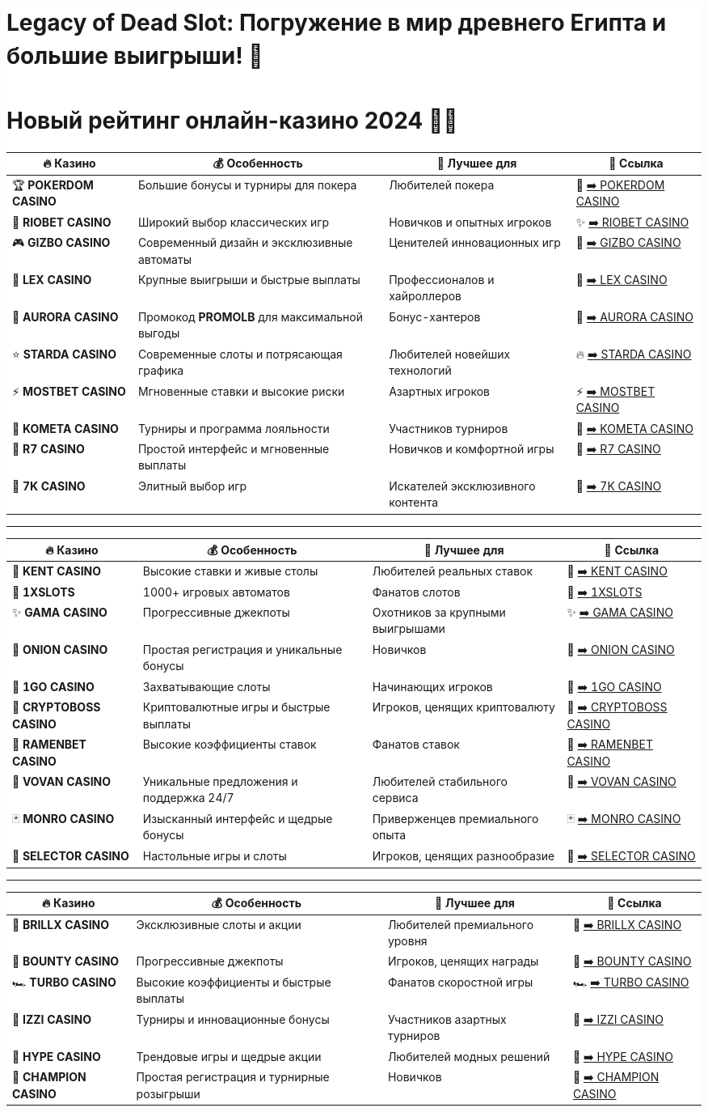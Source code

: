 # Legacy of Dead Slot: Погружение в мир древнего Египта и большие выигрыши! 🏺
# Новый рейтинг онлайн-казино 2024 🎰💎

| 🔥 **Казино**          | 💰 **Особенность**                               | 🌟 **Лучшее для**                  | 🔗 **Ссылка**                                            |
|----------------------|--------------------------------------------------|----------------------------------|-------------------------------------------------------|
| 🏆 **POKERDOM CASINO**  | Большие бонусы и турниры для покера              | Любителей покера                   | 🔗 [➡️ POKERDOM CASINO](https://brandplay.link/Bxg7SC7H) |
| 🌟 **RIOBET CASINO**    | Широкий выбор классических игр                  | Новичков и опытных игроков         | ✨ [➡️ RIOBET CASINO](https://brandplay.link/dtx89f2L)   |
| 🎮 **GIZBO CASINO**     | Современный дизайн и эксклюзивные автоматы      | Ценителей инновационных игр        | 🎯 [➡️ GIZBO CASINO](https://gizbo-tea02.com/c8e962e89)  |
| 💎 **LEX CASINO**       | Крупные выигрыши и быстрые выплаты              | Профессионалов и хайроллеров       | 💎 [➡️ LEX CASINO](https://brandplay.link/2HFTmBc8)      |
| 🌌 **AURORA CASINO**    | Промокод **PROMOLB** для максимальной выгоды     | Бонус-хантеров                     | 🌟 [➡️ AURORA CASINO](https://10trafic-stat2.com/click/668546566bcc6313411604c7/6766/15114/subaccount?promocode=PROMOLB) |
| ⭐ **STARDA CASINO**    | Современные слоты и потрясающая графика          | Любителей новейших технологий       | 🔥 [➡️ STARDA CASINO](https://brandplay.link/cpFQbWKn)   |
| ⚡ **MOSTBET CASINO**   | Мгновенные ставки и высокие риски               | Азартных игроков                   | ⚡ [➡️ MOSTBET CASINO](https://ktbtis024ifqfn0mst.com/beQs) |
| 🚀 **KOMETA CASINO**    | Турниры и программа лояльности                  | Участников турниров                 | 🚀 [➡️ KOMETA CASINO](https://brandplay.link/tLG15CCb)   |
| 🏅 **R7 CASINO**        | Простой интерфейс и мгновенные выплаты          | Новичков и комфортной игры          | 🏅 [➡️ R7 CASINO](https://brandplay.link/zPmNmTWG)       |
| 🎴 **7K CASINO**        | Элитный выбор игр                               | Искателей эксклюзивного контента    | 🎴 [➡️ 7K CASINO](https://brandplay.link/dd46bNgD)       |

---

| 🔥 **Казино**          | 💰 **Особенность**                               | 🌟 **Лучшее для**                  | 🔗 **Ссылка**                                            |
|----------------------|--------------------------------------------------|----------------------------------|-------------------------------------------------------|
| 🎩 **KENT CASINO**      | Высокие ставки и живые столы                   | Любителей реальных ставок         | 🎩 [➡️ KENT CASINO](https://brandplay.link/tj7BwCb4)      |
| 🎰 **1XSLOTS**          | 1000+ игровых автоматов                        | Фанатов слотов                    | 🎰 [➡️ 1XSLOTS](https://brandplay.link/R4xfxqdm)          |
| ✨ **GAMA CASINO**      | Прогрессивные джекпоты                         | Охотников за крупными выигрышами   | ✨ [➡️ GAMA CASINO](https://brandplay.link/zrZpLFTP)      |
| 🧅 **ONION CASINO**     | Простая регистрация и уникальные бонусы        | Новичков                           | 🧅 [➡️ ONION CASINO](https://obclk001-2d.top/click?offer_id=986&partner_id=10542&landing_id=1798&utm_medium=affiliate&sub_1=oncasino3) |
| 🚦 **1GO CASINO**       | Захватывающие слоты                           | Начинающих игроков                 | 🚦 [➡️ 1GO CASINO](https://1go-ircp01.com/ce015f410)      |
| 💎 **CRYPTOBOSS CASINO**| Криптовалютные игры и быстрые выплаты          | Игроков, ценящих криптовалюту      | 💎 [➡️ CRYPTOBOSS CASINO](https://cryptobossc.online/d847bcfa9) |
| 🍜 **RAMENBET CASINO**  | Высокие коэффициенты ставок                    | Фанатов ставок                     | 🍜 [➡️ RAMENBET CASINO](https://get.saltyram.com/ru/registration?apkpop=0&partner=p24970p3296034p5526) |
| 🎩 **VOVAN CASINO**     | Уникальные предложения и поддержка 24/7        | Любителей стабильного сервиса      | 🎩 [➡️ VOVAN CASINO](https://vovan.site/d098ab058)        |
| 🃏 **MONRO CASINO**     | Изысканный интерфейс и щедрые бонусы           | Приверженцев премиального опыта    | 🃏 [➡️ MONRO CASINO](https://mnr-ircp01.com/c3ce72a2c)    |
| 🎯 **SELECTOR CASINO**  | Настольные игры и слоты                       | Игроков, ценящих разнообразие      | 🎯 [➡️ SELECTOR CASINO](https://gosel.kim/SELVK)          |

---

| 🔥 **Казино**          | 💰 **Особенность**                               | 🌟 **Лучшее для**                  | 🔗 **Ссылка**                                            |
|----------------------|--------------------------------------------------|----------------------------------|-------------------------------------------------------|
| 💎 **BRILLX CASINO**    | Эксклюзивные слоты и акции                     | Любителей премиального уровня     | 💎 [➡️ BRILLX CASINO](https://brillx.uno/BRIVK)           |
| 🎁 **BOUNTY CASINO**    | Прогрессивные джекпоты                         | Игроков, ценящих награды          | 🎁 [➡️ BOUNTY CASINO](https://bounty-casino.de/BOVK)      |
| 🏎️ **TURBO CASINO**     | Высокие коэффициенты и быстрые выплаты         | Фанатов скоростной игры           | 🏎️ [➡️ TURBO CASINO](https://turbo-casino.mx/TURVK)      |
| 🎲 **IZZI CASINO**      | Турниры и инновационные бонусы                 | Участников азартных турниров      | 🎲 [➡️ IZZI CASINO](https://izzi-fr03.com/ca7c8a7b7)      |
| 🌟 **HYPE CASINO**      | Трендовые игры и щедрые акции                  | Любителей модных решений          | 🌟 [➡️ HYPE CASINO](https://hypekaz.com/dc2f44ad0)        |
| 🏅 **CHAMPION CASINO**  | Простая регистрация и турнирные розыгрыши      | Новичков                          | 🏅 [➡️ CHAMPION CASINO](https://champcasino.ink/pobeda/doa-hats?p80412p305331p112c) |